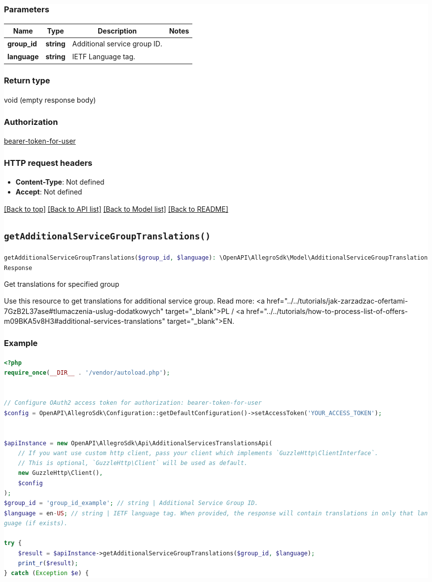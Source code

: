 ### Parameters

Name | Type | Description  | Notes
------------- | ------------- | ------------- | -------------
 **group_id** | **string**| Additional service group ID. |
 **language** | **string**| IETF Language tag. |

### Return type

void (empty response body)

### Authorization

[bearer-token-for-user](../../README.md#bearer-token-for-user)

### HTTP request headers

- **Content-Type**: Not defined
- **Accept**: Not defined

[[Back to top]](#) [[Back to API list]](../../README.md#endpoints)
[[Back to Model list]](../../README.md#models)
[[Back to README]](../../README.md)

## `getAdditionalServiceGroupTranslations()`

```php
getAdditionalServiceGroupTranslations($group_id, $language): \OpenAPI\AllegroSdk\Model\AdditionalServiceGroupTranslationResponse
```

Get translations for specified group

Use this resource to get translations for additional service group. Read more: <a href=\"../../tutorials/jak-zarzadzac-ofertami-7GzB2L37ase#tlumaczenia-uslug-dodatkowych\" target=\"_blank\">PL</a> / <a href=\"../../tutorials/how-to-process-list-of-offers-m09BKA5v8H3#additional-services-translations\" target=\"_blank\">EN</a>.

### Example

```php
<?php
require_once(__DIR__ . '/vendor/autoload.php');


// Configure OAuth2 access token for authorization: bearer-token-for-user
$config = OpenAPI\AllegroSdk\Configuration::getDefaultConfiguration()->setAccessToken('YOUR_ACCESS_TOKEN');


$apiInstance = new OpenAPI\AllegroSdk\Api\AdditionalServicesTranslationsApi(
    // If you want use custom http client, pass your client which implements `GuzzleHttp\ClientInterface`.
    // This is optional, `GuzzleHttp\Client` will be used as default.
    new GuzzleHttp\Client(),
    $config
);
$group_id = 'group_id_example'; // string | Additional Service Group ID.
$language = en-US; // string | IETF language tag. When provided, the response will contain translations in only that language (if exists).

try {
    $result = $apiInstance->getAdditionalServiceGroupTranslations($group_id, $language);
    print_r($result);
} catch (Exception $e) {
```